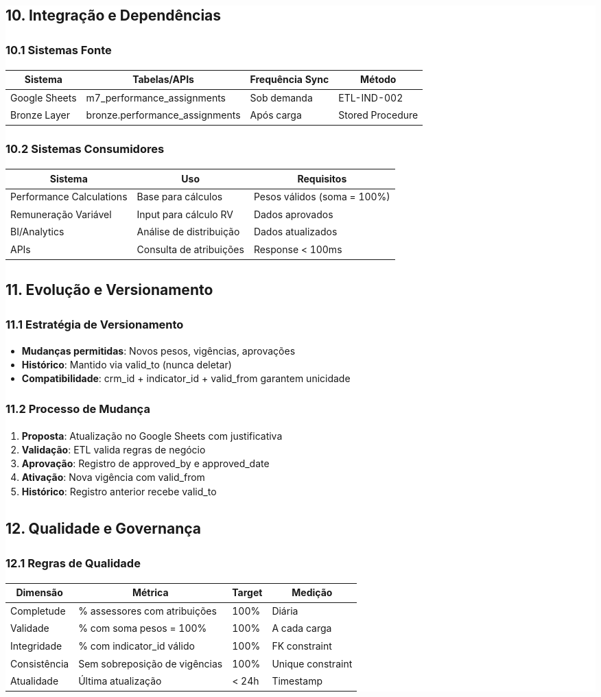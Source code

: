 ## 10. Integração e Dependências

### 10.1 Sistemas Fonte
| Sistema | Tabelas/APIs | Frequência Sync | Método |
|---------|--------------|-----------------|---------|
| Google Sheets | m7_performance_assignments | Sob demanda | ETL-IND-002 |
| Bronze Layer | bronze.performance_assignments | Após carga | Stored Procedure |

### 10.2 Sistemas Consumidores
| Sistema | Uso | Requisitos |
|---------|-----|------------|
| Performance Calculations | Base para cálculos | Pesos válidos (soma = 100%) |
| Remuneração Variável | Input para cálculo RV | Dados aprovados |
| BI/Analytics | Análise de distribuição | Dados atualizados |
| APIs | Consulta de atribuições | Response < 100ms |

## 11. Evolução e Versionamento

### 11.1 Estratégia de Versionamento
- **Mudanças permitidas**: Novos pesos, vigências, aprovações
- **Histórico**: Mantido via valid_to (nunca deletar)
- **Compatibilidade**: crm_id + indicator_id + valid_from garantem unicidade

### 11.2 Processo de Mudança
1. **Proposta**: Atualização no Google Sheets com justificativa
2. **Validação**: ETL valida regras de negócio
3. **Aprovação**: Registro de approved_by e approved_date
4. **Ativação**: Nova vigência com valid_from
5. **Histórico**: Registro anterior recebe valid_to

## 12. Qualidade e Governança

### 12.1 Regras de Qualidade
| Dimensão | Métrica | Target | Medição |
|----------|---------|--------|---------|
| Completude | % assessores com atribuições | 100% | Diária |
| Validade | % com soma pesos = 100% | 100% | A cada carga |
| Integridade | % com indicator_id válido | 100% | FK constraint |
| Consistência | Sem sobreposição de vigências | 100% | Unique constraint |
| Atualidade | Última atualização | < 24h | Timestamp |
